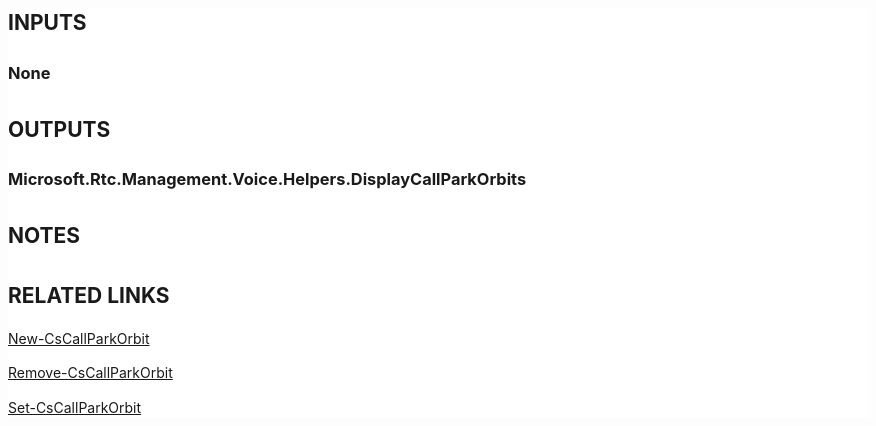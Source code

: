 
## INPUTS

### None


## OUTPUTS

### Microsoft.Rtc.Management.Voice.Helpers.DisplayCallParkOrbits


## NOTES


## RELATED LINKS

[New-CsCallParkOrbit](New-CsCallParkOrbit.md)

[Remove-CsCallParkOrbit](Remove-CsCallParkOrbit.md)

[Set-CsCallParkOrbit](Set-CsCallParkOrbit.md)

